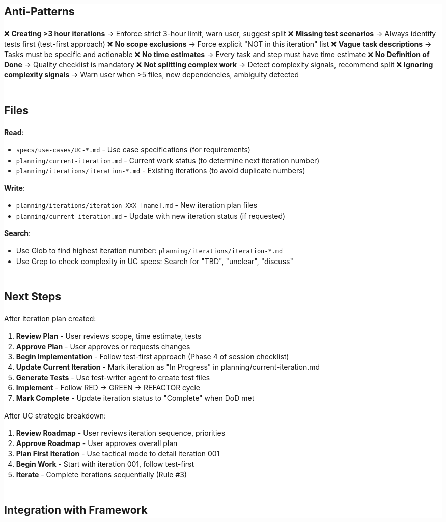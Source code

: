 
## Anti-Patterns

❌ **Creating >3 hour iterations** → Enforce strict 3-hour limit, warn user, suggest split
❌ **Missing test scenarios** → Always identify tests first (test-first approach)
❌ **No scope exclusions** → Force explicit "NOT in this iteration" list
❌ **Vague task descriptions** → Tasks must be specific and actionable
❌ **No time estimates** → Every task and step must have time estimate
❌ **No Definition of Done** → Quality checklist is mandatory
❌ **Not splitting complex work** → Detect complexity signals, recommend split
❌ **Ignoring complexity signals** → Warn user when >5 files, new dependencies, ambiguity detected

---

## Files

**Read**:
- `specs/use-cases/UC-*.md` - Use case specifications (for requirements)
- `planning/current-iteration.md` - Current work status (to determine next iteration number)
- `planning/iterations/iteration-*.md` - Existing iterations (to avoid duplicate numbers)

**Write**:
- `planning/iterations/iteration-XXX-[name].md` - New iteration plan files
- `planning/current-iteration.md` - Update with new iteration status (if requested)

**Search**:
- Use Glob to find highest iteration number: `planning/iterations/iteration-*.md`
- Use Grep to check complexity in UC specs: Search for "TBD", "unclear", "discuss"

---

## Next Steps

After iteration plan created:
1. **Review Plan** - User reviews scope, time estimate, tests
2. **Approve Plan** - User approves or requests changes
3. **Begin Implementation** - Follow test-first approach (Phase 4 of session checklist)
4. **Update Current Iteration** - Mark iteration as "In Progress" in planning/current-iteration.md
5. **Generate Tests** - Use test-writer agent to create test files
6. **Implement** - Follow RED → GREEN → REFACTOR cycle
7. **Mark Complete** - Update iteration status to "Complete" when DoD met

After UC strategic breakdown:
1. **Review Roadmap** - User reviews iteration sequence, priorities
2. **Approve Roadmap** - User approves overall plan
3. **Plan First Iteration** - Use tactical mode to detail iteration 001
4. **Begin Work** - Start with iteration 001, follow test-first
5. **Iterate** - Complete iterations sequentially (Rule #3)

---

## Integration with Framework
